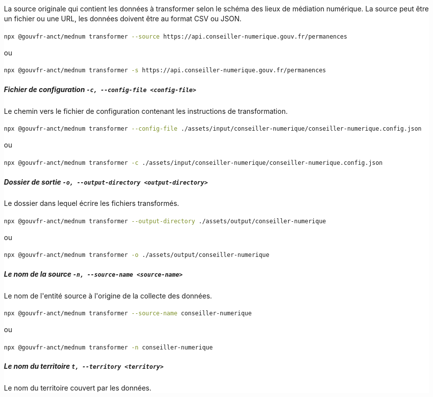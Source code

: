 La source originale qui contient les données à transformer selon le schéma des lieux de médiation numérique. La source peut être un fichier ou une URL, les données doivent être au format CSV ou JSON.

```bash
npx @gouvfr-anct/mednum transformer --source https://api.conseiller-numerique.gouv.fr/permanences
```

ou

```bash
npx @gouvfr-anct/mednum transformer -s https://api.conseiller-numerique.gouv.fr/permanences
```

##### Fichier de configuration `-c, --config-file <config-file>`

Le chemin vers le fichier de configuration contenant les instructions de transformation.

```bash
npx @gouvfr-anct/mednum transformer --config-file ./assets/input/conseiller-numerique/conseiller-numerique.config.json
```

ou

```bash
npx @gouvfr-anct/mednum transformer -c ./assets/input/conseiller-numerique/conseiller-numerique.config.json
```

##### Dossier de sortie `-o, --output-directory <output-directory>`

Le dossier dans lequel écrire les fichiers transformés.

```bash
npx @gouvfr-anct/mednum transformer --output-directory ./assets/output/conseiller-numerique
```

ou

```bash
npx @gouvfr-anct/mednum transformer -o ./assets/output/conseiller-numerique
```

##### Le nom de la source `-n, --source-name <source-name>`

Le nom de l'entité source à l'origine de la collecte des données.

```bash
npx @gouvfr-anct/mednum transformer --source-name conseiller-numerique
```

ou

```bash
npx @gouvfr-anct/mednum transformer -n conseiller-numerique
```

##### Le nom du territoire `t, --territory <territory>`

Le nom du territoire couvert par les données.

